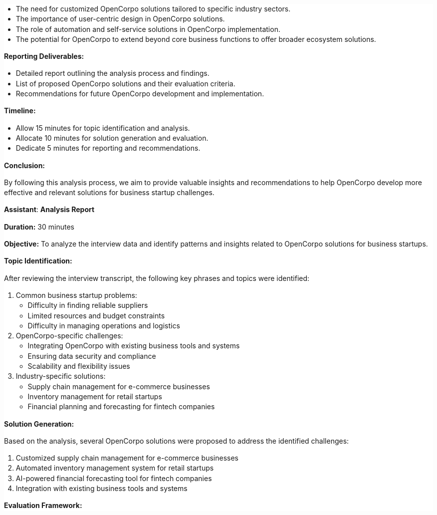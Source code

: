 - The need for customized OpenCorpo solutions tailored to specific industry sectors.
- The importance of user-centric design in OpenCorpo solutions.
- The role of automation and self-service solutions in OpenCorpo implementation.
- The potential for OpenCorpo to extend beyond core business functions to offer broader ecosystem solutions.

**Reporting Deliverables:**

- Detailed report outlining the analysis process and findings.
- List of proposed OpenCorpo solutions and their evaluation criteria.
- Recommendations for future OpenCorpo development and implementation.

**Timeline:**

- Allow 15 minutes for topic identification and analysis.
- Allocate 10 minutes for solution generation and evaluation.
- Dedicate 5 minutes for reporting and recommendations.

**Conclusion:**

By following this analysis process, we aim to provide valuable insights and recommendations to help OpenCorpo develop more effective and relevant solutions for business startup challenges.

**Assistant**: **Analysis Report**

**Duration:** 30 minutes

**Objective:** To analyze the interview data and identify patterns and insights related to OpenCorpo solutions for business startups.

**Topic Identification:**

After reviewing the interview transcript, the following key phrases and topics were identified:

1. Common business startup problems:
	* Difficulty in finding reliable suppliers
	* Limited resources and budget constraints
	* Difficulty in managing operations and logistics
2. OpenCorpo-specific challenges:
	* Integrating OpenCorpo with existing business tools and systems
	* Ensuring data security and compliance
	* Scalability and flexibility issues
3. Industry-specific solutions:
	* Supply chain management for e-commerce businesses
	* Inventory management for retail startups
	* Financial planning and forecasting for fintech companies

**Solution Generation:**

Based on the analysis, several OpenCorpo solutions were proposed to address the identified challenges:

1. Customized supply chain management for e-commerce businesses
2. Automated inventory management system for retail startups
3. AI-powered financial forecasting tool for fintech companies
4. Integration with existing business tools and systems

**Evaluation Framework:**
